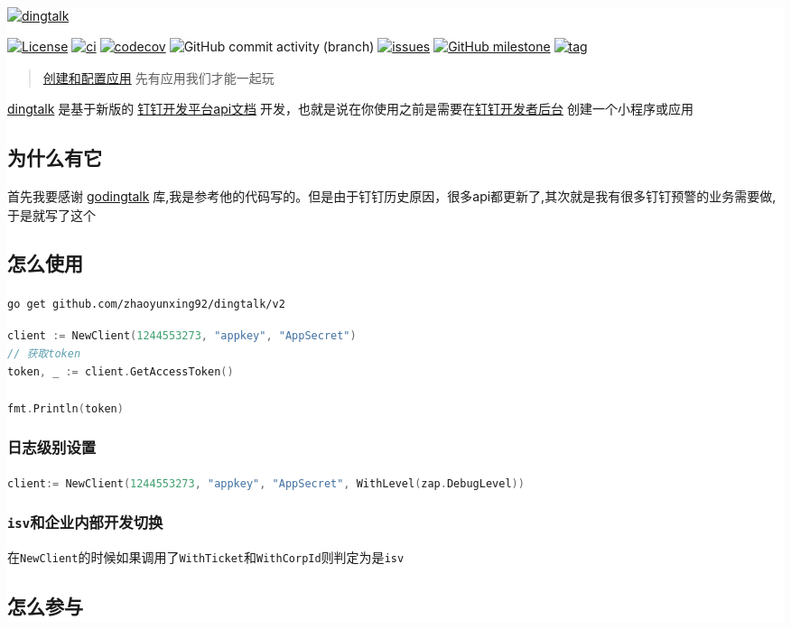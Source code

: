 [![dingtalk](./image/dingtalk.png)](https://developers.dingtalk.com/document/app)

[![License](http://img.shields.io/:license-apache-brightgreen.svg)](http://www.apache.org/licenses/LICENSE-2.0.html)
[![ci](https://github.com/zhaoyunxing92/dingtalk/actions/workflows/ci.yaml/badge.svg)](https://github.com/zhaoyunxing92/dingtalk/actions)
[![codecov](https://codecov.io/gh/zhaoyunxing92/dingtalk/branch/develop/graph/badge.svg)](https://codecov.io/gh/zhaoyunxing92/dingtalk)
![GitHub commit activity (branch)](https://img.shields.io/github/commit-activity/y/zhaoyunxing92/dingtalk/main?logo=CodeIgniter)
[![issues](https://img.shields.io/github/issues/zhaoyunxing92/dingtalk?color=ff69b4)](https://github.com/zhaoyunxing92/dingtalk/issues)
[![GitHub milestone](https://img.shields.io/github/milestones/progress/zhaoyunxing92/dingtalk/2)](https://github.com/zhaoyunxing92/dingtalk/milestone/2?closed=1)
[![tag](https://img.shields.io/github/v/tag/zhaoyunxing92/dingtalk?color=green&logo=AzurePipelines)](https://github.com/zhaoyunxing92/dingtalk/releases/tag/v2.0.3)

> [创建和配置应用](https://ding-doc.dingtalk.com/document#/org-dev-guide/applicaiton-manangment) 先有应用我们才能一起玩

[dingtalk](https://github.com/zhaoyunxing92/dingtalk) 是基于新版的 [钉钉开发平台api文档](https://developers.dingtalk.com/document/app)
开发，也就是说在你使用之前是需要在[钉钉开发者后台](https://open-dev.dingtalk.com/#/index) 创建一个小程序或应用

## 为什么有它

首先我要感谢 [godingtalk](https://github.com/hugozhu/godingtalk) 库,我是参考他的代码写的。但是由于钉钉历史原因，很多api都更新了,其次就是我有很多钉钉预警的业务需要做,于是就写了这个

## 怎么使用

```shell
go get github.com/zhaoyunxing92/dingtalk/v2
```

```go
client := NewClient(1244553273, "appkey", "AppSecret")
// 获取token
token, _ := client.GetAccessToken()

fmt.Println(token)
```

### 日志级别设置

```go
client:= NewClient(1244553273, "appkey", "AppSecret", WithLevel(zap.DebugLevel))
```

### `isv`和企业内部开发切换

在`NewClient`的时候如果调用了`WithTicket`和`WithCorpId`则判定为是`isv`

## 怎么参与
